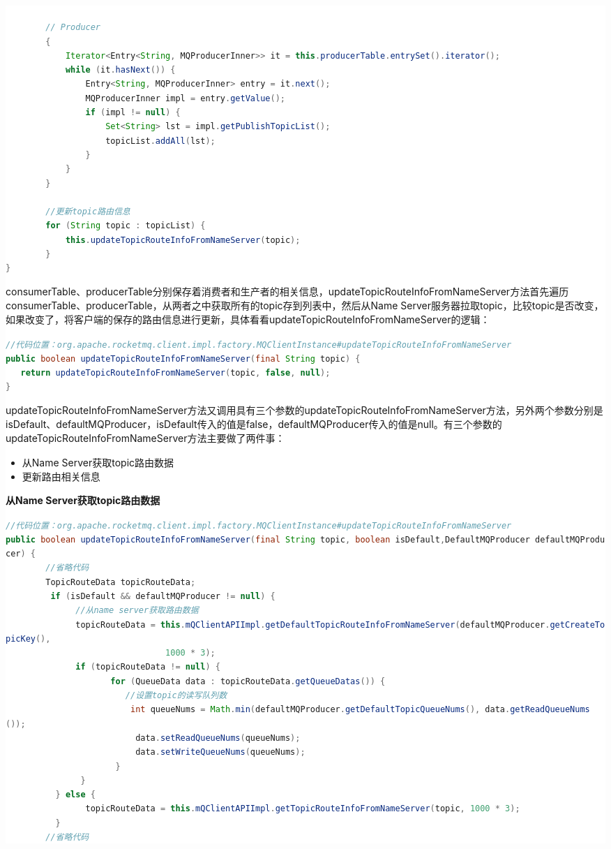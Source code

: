 ```java

        // Producer
        {
            Iterator<Entry<String, MQProducerInner>> it = this.producerTable.entrySet().iterator();
            while (it.hasNext()) {
                Entry<String, MQProducerInner> entry = it.next();
                MQProducerInner impl = entry.getValue();
                if (impl != null) {
                    Set<String> lst = impl.getPublishTopicList();
                    topicList.addAll(lst);
                }
            }
        }

        //更新topic路由信息
        for (String topic : topicList) {
            this.updateTopicRouteInfoFromNameServer(topic);
        }
}
```

consumerTable、producerTable分别保存着消费者和生产者的相关信息，updateTopicRouteInfoFromNameServer方法首先遍历consumerTable、producerTable，从两者之中获取所有的topic存到列表中，然后从Name Server服务器拉取topic，比较topic是否改变，如果改变了，将客户端的保存的路由信息进行更新，具体看看updateTopicRouteInfoFromNameServer的逻辑：

```java
//代码位置：org.apache.rocketmq.client.impl.factory.MQClientInstance#updateTopicRouteInfoFromNameServer
public boolean updateTopicRouteInfoFromNameServer(final String topic) {
   return updateTopicRouteInfoFromNameServer(topic, false, null);
}
```

updateTopicRouteInfoFromNameServer方法又调用具有三个参数的updateTopicRouteInfoFromNameServer方法，另外两个参数分别是isDefault、defaultMQProducer，isDefault传入的值是false，defaultMQProducer传入的值是null。有三个参数的updateTopicRouteInfoFromNameServer方法主要做了两件事：

- 从Name Server获取topic路由数据
- 更新路由相关信息

**从Name Server获取topic路由数据**

```java
//代码位置：org.apache.rocketmq.client.impl.factory.MQClientInstance#updateTopicRouteInfoFromNameServer
public boolean updateTopicRouteInfoFromNameServer(final String topic, boolean isDefault,DefaultMQProducer defaultMQProducer) {
        //省略代码
        TopicRouteData topicRouteData;
         if (isDefault && defaultMQProducer != null) {
              //从name server获取路由数据
              topicRouteData = this.mQClientAPIImpl.getDefaultTopicRouteInfoFromNameServer(defaultMQProducer.getCreateTopicKey(),
                                1000 * 3);
              if (topicRouteData != null) {
                     for (QueueData data : topicRouteData.getQueueDatas()) {
                        //设置topic的读写队列数
                         int queueNums = Math.min(defaultMQProducer.getDefaultTopicQueueNums(), data.getReadQueueNums());
                          data.setReadQueueNums(queueNums);
                          data.setWriteQueueNums(queueNums);
                      }
               }
          } else {
                topicRouteData = this.mQClientAPIImpl.getTopicRouteInfoFromNameServer(topic, 1000 * 3);
          }
        //省略代码
```